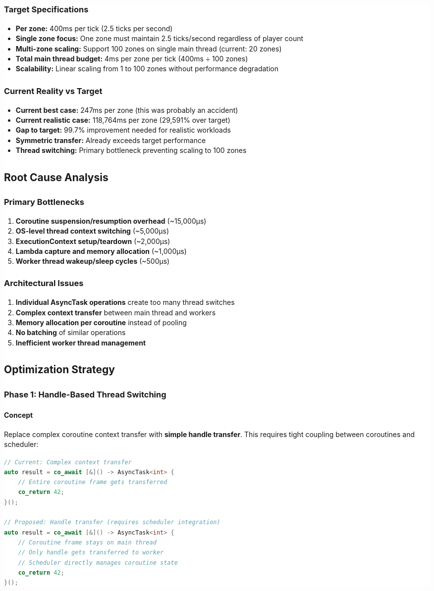 ### Target Specifications
- **Per zone:** 400ms per tick (2.5 ticks per second)
- **Single zone focus:** One zone must maintain 2.5 ticks/second regardless of player count
- **Multi-zone scaling:** Support 100 zones on single main thread (current: 20 zones)
- **Total main thread budget:** 4ms per zone per tick (400ms ÷ 100 zones)
- **Scalability:** Linear scaling from 1 to 100 zones without performance degradation

### Current Reality vs Target
- **Current best case:** 247ms per zone (this was probably an accident)
- **Current realistic case:** 118,764ms per zone (29,591% over target)
- **Gap to target:** 99.7% improvement needed for realistic workloads
- **Symmetric transfer:** Already exceeds target performance
- **Thread switching:** Primary bottleneck preventing scaling to 100 zones

## Root Cause Analysis

### Primary Bottlenecks
1. **Coroutine suspension/resumption overhead** (~15,000μs)
2. **OS-level thread context switching** (~5,000μs)
3. **ExecutionContext setup/teardown** (~2,000μs)
4. **Lambda capture and memory allocation** (~1,000μs)
5. **Worker thread wakeup/sleep cycles** (~500μs)

### Architectural Issues
1. **Individual AsyncTask operations** create too many thread switches
2. **Complex context transfer** between main thread and workers
3. **Memory allocation per coroutine** instead of pooling
4. **No batching** of similar operations
5. **Inefficient worker thread management**

## Optimization Strategy

### Phase 1: Handle-Based Thread Switching

#### Concept
Replace complex coroutine context transfer with **simple handle transfer**. This requires tight coupling between coroutines and scheduler:

```cpp
// Current: Complex context transfer
auto result = co_await [&]() -> AsyncTask<int> {
    // Entire coroutine frame gets transferred
    co_return 42;
}();

// Proposed: Handle transfer (requires scheduler integration)
auto result = co_await [&]() -> AsyncTask<int> {
    // Coroutine frame stays on main thread
    // Only handle gets transferred to worker
    // Scheduler directly manages coroutine state
    co_return 42;
}();
```
